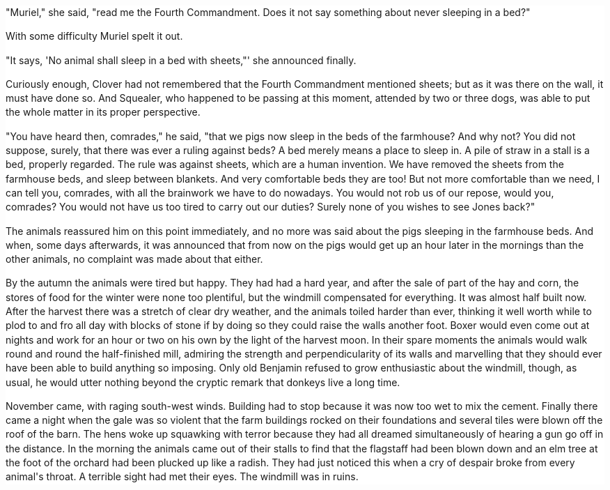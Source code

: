"Muriel," she said, "read me the Fourth Commandment. Does it not say
something about never sleeping in a bed?"

With some difficulty Muriel spelt it out.

"It says, 'No animal shall sleep in a bed with sheets,"' she announced
finally.

Curiously enough, Clover had not remembered that the Fourth Commandment
mentioned sheets; but as it was there on the wall, it must have done so.
And Squealer, who happened to be passing at this moment, attended by two
or three dogs, was able to put the whole matter in its proper perspective.

"You have heard then, comrades," he said, "that we pigs now sleep in the
beds of the farmhouse? And why not? You did not suppose, surely, that
there was ever a ruling against beds? A bed merely means a place to sleep
in. A pile of straw in a stall is a bed, properly regarded. The rule was
against sheets, which are a human invention. We have removed the sheets
from the farmhouse beds, and sleep between blankets. And very comfortable
beds they are too! But not more comfortable than we need, I can tell you,
comrades, with all the brainwork we have to do nowadays. You would not rob
us of our repose, would you, comrades? You would not have us too tired to
carry out our duties? Surely none of you wishes to see Jones back?"

The animals reassured him on this point immediately, and no more was said
about the pigs sleeping in the farmhouse beds. And when, some days
afterwards, it was announced that from now on the pigs would get up an
hour later in the mornings than the other animals, no complaint was made
about that either.

By the autumn the animals were tired but happy. They had had a hard year,
and after the sale of part of the hay and corn, the stores of food for the
winter were none too plentiful, but the windmill compensated for
everything. It was almost half built now. After the harvest there was a
stretch of clear dry weather, and the animals toiled harder than ever,
thinking it well worth while to plod to and fro all day with blocks of
stone if by doing so they could raise the walls another foot. Boxer would
even come out at nights and work for an hour or two on his own by the
light of the harvest moon. In their spare moments the animals would walk
round and round the half-finished mill, admiring the strength and
perpendicularity of its walls and marvelling that they should ever have
been able to build anything so imposing. Only old Benjamin refused to grow
enthusiastic about the windmill, though, as usual, he would utter nothing
beyond the cryptic remark that donkeys live a long time.

November came, with raging south-west winds. Building had to stop because
it was now too wet to mix the cement. Finally there came a night when the
gale was so violent that the farm buildings rocked on their foundations
and several tiles were blown off the roof of the barn. The hens woke up
squawking with terror because they had all dreamed simultaneously of
hearing a gun go off in the distance. In the morning the animals came out
of their stalls to find that the flagstaff had been blown down and an elm
tree at the foot of the orchard had been plucked up like a radish. They
had just noticed this when a cry of despair broke from every animal's
throat. A terrible sight had met their eyes. The windmill was in ruins.
